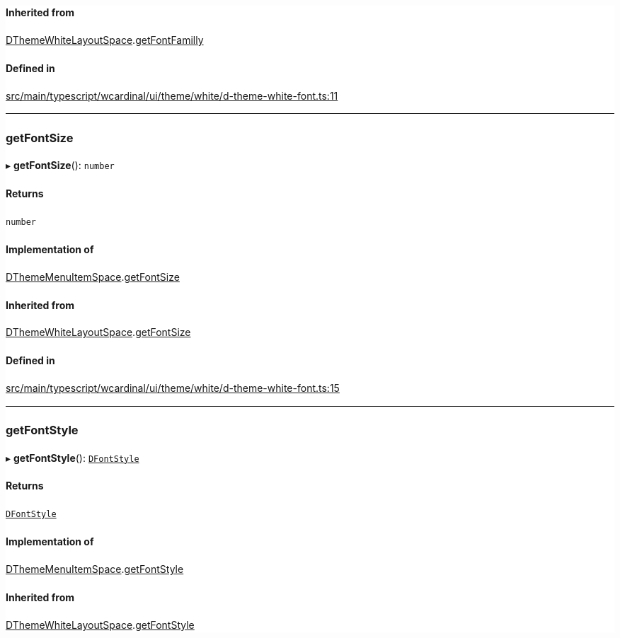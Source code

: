 #### Inherited from

[DThemeWhiteLayoutSpace](DThemeWhiteLayoutSpace.md).[getFontFamilly](DThemeWhiteLayoutSpace.md#getfontfamilly)

#### Defined in

[src/main/typescript/wcardinal/ui/theme/white/d-theme-white-font.ts:11](https://github.com/winter-cardinal/winter-cardinal-ui/blob/v0.155.0/src/main/typescript/wcardinal/ui/theme/white/d-theme-white-font.ts#L11)

___

### getFontSize

▸ **getFontSize**(): `number`

#### Returns

`number`

#### Implementation of

[DThemeMenuItemSpace](../interfaces/DThemeMenuItemSpace.md).[getFontSize](../interfaces/DThemeMenuItemSpace.md#getfontsize)

#### Inherited from

[DThemeWhiteLayoutSpace](DThemeWhiteLayoutSpace.md).[getFontSize](DThemeWhiteLayoutSpace.md#getfontsize)

#### Defined in

[src/main/typescript/wcardinal/ui/theme/white/d-theme-white-font.ts:15](https://github.com/winter-cardinal/winter-cardinal-ui/blob/v0.155.0/src/main/typescript/wcardinal/ui/theme/white/d-theme-white-font.ts#L15)

___

### getFontStyle

▸ **getFontStyle**(): [`DFontStyle`](../index.md#dfontstyle)

#### Returns

[`DFontStyle`](../index.md#dfontstyle)

#### Implementation of

[DThemeMenuItemSpace](../interfaces/DThemeMenuItemSpace.md).[getFontStyle](../interfaces/DThemeMenuItemSpace.md#getfontstyle)

#### Inherited from

[DThemeWhiteLayoutSpace](DThemeWhiteLayoutSpace.md).[getFontStyle](DThemeWhiteLayoutSpace.md#getfontstyle)
